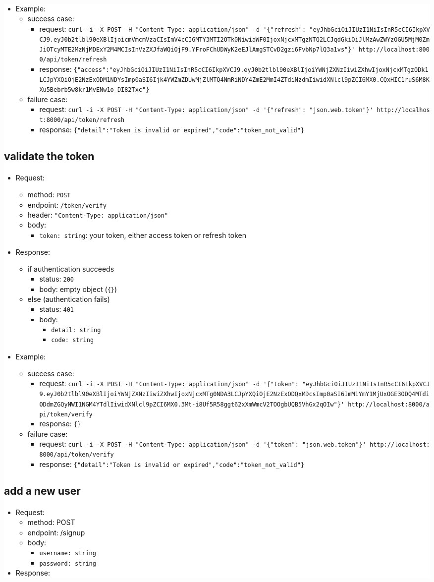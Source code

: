 - Example:
  - success case:
    - request: `curl -i -X POST -H "Content-Type: application/json" -d '{"refresh": "eyJhbGciOiJIUzI1NiIsInR5cCI6IkpXVCJ9.eyJ0b2tlbl90eXBlIjoicmVmcmVzaCIsImV4cCI6MTY3MTI2OTk0NiwiaWF0IjoxNjcxMTgzNTQ2LCJqdGkiOiJlMzAwZWYzOGU5MjM0ZmJiOTcyMTE2MzNjMDExY2M4MCIsInVzZXJfaWQiOjF9.YFroFChUDWyK2eEJlAmgSTCvD2gzi6FvbNp7lQ3a1vs"}' http://localhost:8000/api/token/refresh`
    - response: `{"access":"eyJhbGciOiJIUzI1NiIsInR5cCI6IkpXVCJ9.eyJ0b2tlbl90eXBlIjoiYWNjZXNzIiwiZXhwIjoxNjcxMTgzODk1LCJpYXQiOjE2NzExODM1NDYsImp0aSI6Ijk4YWZmZDUwMjZlMTQ4NmRiNDY4ZmE2MmI4ZTdiNzdmIiwidXNlcl9pZCI6MX0.CQxHIC1ruS6M8KXu5Bebrb5w8kr1MvENw1o_DI82Txc"}`
  - failure case:
    - request: `curl -i -X POST -H "Content-Type: application/json" -d '{"refresh": "json.web.token"}' http://localhost:8000/api/token/refresh`
    - response: `{"detail":"Token is invalid or expired","code":"token_not_valid"}`

## validate the token

- Request:

  - method: `POST`
  - endpoint: `/token/verify`
  - header: `"Content-Type: application/json"`
  - body:
    - `token: string`: your token, either access token or refresh token

- Response:

  - if authentication succeeds
    - status: `200`
    - body: empty object (`{}`)
  - else (authentication fails)
    - status: `401`
    - body:
      - `detail: string`
      - `code: string`

- Example:
  - success case:
    - request: `curl -i -X POST -H "Content-Type: application/json" -d '{"token": "eyJhbGciOiJIUzI1NiIsInR5cCI6IkpXVCJ9.eyJ0b2tlbl90eXBlIjoiYWNjZXNzIiwiZXhwIjoxNjcxMTg0NDA3LCJpYXQiOjE2NzExODQxMDcsImp0aSI6ImM1YmY1MjUxOGE3ODQ4MTdiODdmZGQyNWI1NGM4YTdlIiwidXNlcl9pZCI6MX0.3Mt-i8Uf5R58ggt62xXmWmcV2TOOgbUQB5VhGx2qOIw"}' http://localhost:8000/api/token/verify`
    - response: `{}`
  - failure case:
    - request: `curl -i -X POST -H "Content-Type: application/json" -d '{"token": "json.web.token"}' http://localhost:8000/api/token/verify`
    - response: `{"detail":"Token is invalid or expired","code":"token_not_valid"}`

## add a new user

- Request:
  - method: POST
  - endpoint: /signup
  - body:
    - `username: string`
    - `password: string`
- Response:
